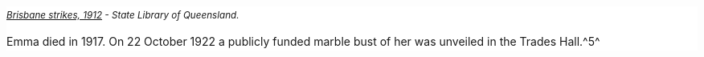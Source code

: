 *<small>[Brisbane strikes, 1912](http://onesearch.slq.qld.gov.au/permalink/f/1upgmng/slq_digitool112004) - State Library of Queensland. </small>*

Emma died in 1917. On 22 October 1922 a publicly funded marble bust of her was unveiled in the Trades Hall.^5^
